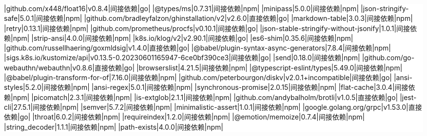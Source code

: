 |github.com/x448/float16|v0.8.4|间接依赖|go|
|@types/ms|0.7.31|间接依赖|npm|
|minipass|5.0.0|间接依赖|npm|
|json-stringify-safe|5.0.1|间接依赖|npm|
|github.com/bradleyfalzon/ghinstallation/v2|v2.6.0|直接依赖|go|
|markdown-table|3.0.3|间接依赖|npm|
|retry|0.13.1|间接依赖|npm|
|github.com/prometheus/procfs|v0.10.1|间接依赖|go|
|json-stable-stringify-without-jsonify|1.0.1|间接依赖|npm|
|strip-ansi|4.0.0|间接依赖|npm|
|k8s.io/klog/v2|v2.90.1|间接依赖|go|
|es6-shim|0.35.6|间接依赖|npm|
|github.com/russellhaering/goxmldsig|v1.4.0|直接依赖|go|
|@babel/plugin-syntax-async-generators|7.8.4|间接依赖|npm|
|sigs.k8s.io/kustomize/api|v0.13.5-0.20230601165947-6ce0bf390ce3|间接依赖|go|
|send|0.18.0|间接依赖|npm|
|github.com/go-webauthn/webauthn|v0.8.6|直接依赖|go|
|browserslist|4.21.5|间接依赖|npm|
|@typescript-eslint/types|5.49.0|间接依赖|npm|
|@babel/plugin-transform-for-of|7.16.0|间接依赖|npm|
|github.com/peterbourgon/diskv|v2.0.1+incompatible|间接依赖|go|
|ansi-styles|5.2.0|间接依赖|npm|
|ansi-regex|5.0.1|间接依赖|npm|
|synchronous-promise|2.0.15|间接依赖|npm|
|flat-cache|3.0.4|间接依赖|npm|
|picomatch|2.3.1|间接依赖|npm|
|is-extglob|2.1.1|间接依赖|npm|
|github.com/andybalholm/brotli|v1.0.5|直接依赖|go|
|jest-cli|27.5.1|间接依赖|npm|
|semver|5.7.2|间接依赖|npm|
|minimalistic-assert|1.0.1|间接依赖|npm|
|google.golang.org/grpc|v1.53.0|直接依赖|go|
|throat|6.0.2|间接依赖|npm|
|requireindex|1.2.0|间接依赖|npm|
|@emotion/memoize|0.7.4|间接依赖|npm|
|string_decoder|1.1.1|间接依赖|npm|
|path-exists|4.0.0|间接依赖|npm|